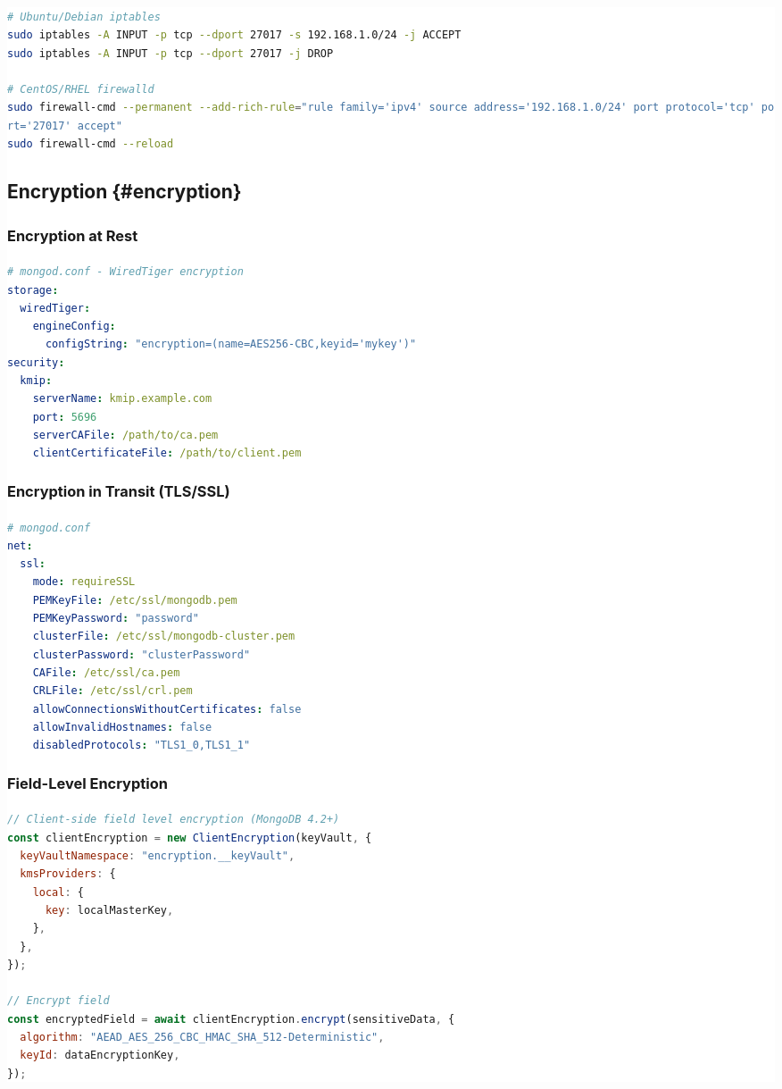 ```bash
# Ubuntu/Debian iptables
sudo iptables -A INPUT -p tcp --dport 27017 -s 192.168.1.0/24 -j ACCEPT
sudo iptables -A INPUT -p tcp --dport 27017 -j DROP

# CentOS/RHEL firewalld
sudo firewall-cmd --permanent --add-rich-rule="rule family='ipv4' source address='192.168.1.0/24' port protocol='tcp' port='27017' accept"
sudo firewall-cmd --reload
```

## Encryption {#encryption}

### Encryption at Rest

```yaml
# mongod.conf - WiredTiger encryption
storage:
  wiredTiger:
    engineConfig:
      configString: "encryption=(name=AES256-CBC,keyid='mykey')"
security:
  kmip:
    serverName: kmip.example.com
    port: 5696
    serverCAFile: /path/to/ca.pem
    clientCertificateFile: /path/to/client.pem
```

### Encryption in Transit (TLS/SSL)

```yaml
# mongod.conf
net:
  ssl:
    mode: requireSSL
    PEMKeyFile: /etc/ssl/mongodb.pem
    PEMKeyPassword: "password"
    clusterFile: /etc/ssl/mongodb-cluster.pem
    clusterPassword: "clusterPassword"
    CAFile: /etc/ssl/ca.pem
    CRLFile: /etc/ssl/crl.pem
    allowConnectionsWithoutCertificates: false
    allowInvalidHostnames: false
    disabledProtocols: "TLS1_0,TLS1_1"
```

### Field-Level Encryption

```javascript
// Client-side field level encryption (MongoDB 4.2+)
const clientEncryption = new ClientEncryption(keyVault, {
  keyVaultNamespace: "encryption.__keyVault",
  kmsProviders: {
    local: {
      key: localMasterKey,
    },
  },
});

// Encrypt field
const encryptedField = await clientEncryption.encrypt(sensitiveData, {
  algorithm: "AEAD_AES_256_CBC_HMAC_SHA_512-Deterministic",
  keyId: dataEncryptionKey,
});
```